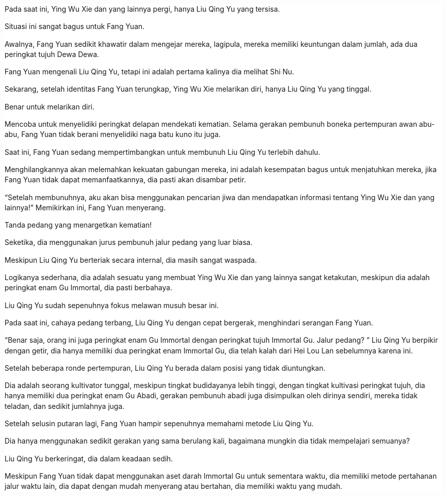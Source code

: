 Pada saat ini, Ying Wu Xie dan yang lainnya pergi, hanya Liu Qing Yu yang tersisa.

Situasi ini sangat bagus untuk Fang Yuan.



Awalnya, Fang Yuan sedikit khawatir dalam mengejar mereka, lagipula, mereka memiliki keuntungan dalam jumlah, ada dua peringkat tujuh Dewa Dewa.

Fang Yuan mengenali Liu Qing Yu, tetapi ini adalah pertama kalinya dia melihat Shi Nu.

Sekarang, setelah identitas Fang Yuan terungkap, Ying Wu Xie melarikan diri, hanya Liu Qing Yu yang tinggal.

Benar untuk melarikan diri.

Mencoba untuk menyelidiki peringkat delapan mendekati kematian. Selama gerakan pembunuh boneka pertempuran awan abu-abu, Fang Yuan tidak berani menyelidiki naga batu kuno itu juga.

Saat ini, Fang Yuan sedang mempertimbangkan untuk membunuh Liu Qing Yu terlebih dahulu.

Menghilangkannya akan melemahkan kekuatan gabungan mereka, ini adalah kesempatan bagus untuk menjatuhkan mereka, jika Fang Yuan tidak dapat memanfaatkannya, dia pasti akan disambar petir.

“Setelah membunuhnya, aku akan bisa menggunakan pencarian jiwa dan mendapatkan informasi tentang Ying Wu Xie dan yang lainnya!” Memikirkan ini, Fang Yuan menyerang.

Tanda pedang yang menargetkan kematian!

Seketika, dia menggunakan jurus pembunuh jalur pedang yang luar biasa.

Meskipun Liu Qing Yu berteriak secara internal, dia masih sangat waspada.

Logikanya sederhana, dia adalah sesuatu yang membuat Ying Wu Xie dan yang lainnya sangat ketakutan, meskipun dia adalah peringkat enam Gu Immortal, dia pasti berbahaya.

Liu Qing Yu sudah sepenuhnya fokus melawan musuh besar ini.

Pada saat ini, cahaya pedang terbang, Liu Qing Yu dengan cepat bergerak, menghindari serangan Fang Yuan.

“Benar saja, orang ini juga peringkat enam Gu Immortal dengan peringkat tujuh Immortal Gu. Jalur pedang? ” Liu Qing Yu berpikir dengan getir, dia hanya memiliki dua peringkat enam Immortal Gu, dia telah kalah dari Hei Lou Lan sebelumnya karena ini.

Setelah beberapa ronde pertempuran, Liu Qing Yu berada dalam posisi yang tidak diuntungkan.

Dia adalah seorang kultivator tunggal, meskipun tingkat budidayanya lebih tinggi, dengan tingkat kultivasi peringkat tujuh, dia hanya memiliki dua peringkat enam Gu Abadi, gerakan pembunuh abadi juga disimpulkan oleh dirinya sendiri, mereka tidak teladan, dan sedikit jumlahnya juga.

Setelah selusin putaran lagi, Fang Yuan hampir sepenuhnya memahami metode Liu Qing Yu.

Dia hanya menggunakan sedikit gerakan yang sama berulang kali, bagaimana mungkin dia tidak mempelajari semuanya?

Liu Qing Yu berkeringat, dia dalam keadaan sedih.

Meskipun Fang Yuan tidak dapat menggunakan aset darah Immortal Gu untuk sementara waktu, dia memiliki metode pertahanan jalur waktu lain, dia dapat dengan mudah menyerang atau bertahan, dia memiliki waktu yang mudah.
